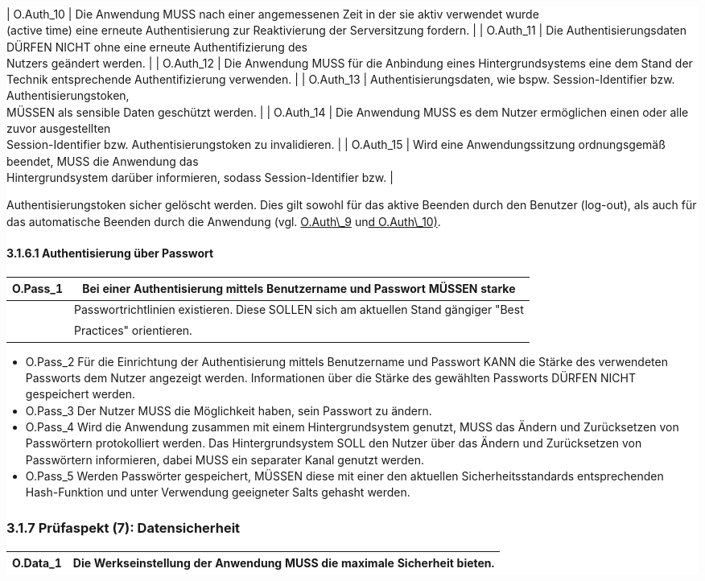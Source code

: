 | O.Auth_10 | Die Anwendung MUSS nach einer angemessenen Zeit in der sie aktiv verwendet wurde<br>(active time) eine erneute Authentisierung zur Reaktivierung der Serversitzung fordern.                                                                                                                                                                                                                                                                                   |
| O.Auth_11 | Die Authentisierungsdaten DÜRFEN NICHT ohne eine erneute Authentifizierung des<br>Nutzers geändert werden.                                                                                                                                                                                                                                                                                                                                                    |
| O.Auth_12 | Die Anwendung MUSS für die Anbindung eines Hintergrundsystems eine dem Stand der<br>Technik entsprechende Authentifizierung verwenden.                                                                                                                                                                                                                                                                                                                        |
| O.Auth_13 | Authentisierungsdaten, wie bspw. Session-Identifier bzw. Authentisierungstoken,<br>MÜSSEN als sensible Daten geschützt werden.                                                                                                                                                                                                                                                                                                                                |
| O.Auth_14 | Die Anwendung MUSS es dem Nutzer ermöglichen einen oder alle zuvor ausgestellten<br>Session-Identifier bzw. Authentisierungstoken zu invalidieren.                                                                                                                                                                                                                                                                                                            |
| O.Auth_15 | Wird eine Anwendungssitzung ordnungsgemäß beendet, MUSS die Anwendung das<br>Hintergrundsystem darüber informieren, sodass Session-Identifier bzw.                                                                                                                                                                                                                                                                                                            |

Authentisierungstoken sicher gelöscht werden. Dies gilt sowohl für das aktive Beenden durch den Benutzer (log-out), als auch für das automatische Beenden durch die Anwendung (vgl. [O.Auth\\_9](#page-19-2) un[d O.Auth\\_10\)](#page-19-3).

#### 3.1.6.1 Authentisierung über Passwort

<span id="page-20-2"></span>

| O.Pass_1 | Bei einer Authentisierung mittels Benutzername und Passwort MÜSSEN starke           |
|----------|-------------------------------------------------------------------------------------|
|          | Passwortrichtlinien existieren. Diese SOLLEN sich am aktuellen Stand gängiger "Best |
|          | Practices" orientieren.                                                             |

- <span id="page-20-3"></span>O.Pass\_2 Für die Einrichtung der Authentisierung mittels Benutzername und Passwort KANN die Stärke des verwendeten Passworts dem Nutzer angezeigt werden. Informationen über die Stärke des gewählten Passworts DÜRFEN NICHT gespeichert werden.
- <span id="page-20-4"></span>O.Pass\_3 Der Nutzer MUSS die Möglichkeit haben, sein Passwort zu ändern.
- <span id="page-20-5"></span>O.Pass\_4 Wird die Anwendung zusammen mit einem Hintergrundsystem genutzt, MUSS das Ändern und Zurücksetzen von Passwörtern protokolliert werden. Das Hintergrundsystem SOLL den Nutzer über das Ändern und Zurücksetzen von Passwörtern informieren, dabei MUSS ein separater Kanal genutzt werden.
- <span id="page-20-6"></span>O.Pass\_5 Werden Passwörter gespeichert, MÜSSEN diese mit einer den aktuellen Sicherheitsstandards entsprechenden Hash-Funktion und unter Verwendung geeigneter Salts gehasht werden.

### <span id="page-20-0"></span>3.1.7 Prüfaspekt (7): Datensicherheit

<span id="page-20-14"></span><span id="page-20-13"></span><span id="page-20-12"></span><span id="page-20-11"></span><span id="page-20-10"></span><span id="page-20-9"></span><span id="page-20-8"></span><span id="page-20-7"></span><span id="page-20-1"></span>

| O.Data_1 | Die Werkseinstellung der Anwendung MUSS die maximale Sicherheit bieten.                                                                                                                                                                                                                                                                                                                                                                                                               |
|----------|---------------------------------------------------------------------------------------------------------------------------------------------------------------------------------------------------------------------------------------------------------------------------------------------------------------------------------------------------------------------------------------------------------------------------------------------------------------------------------------|